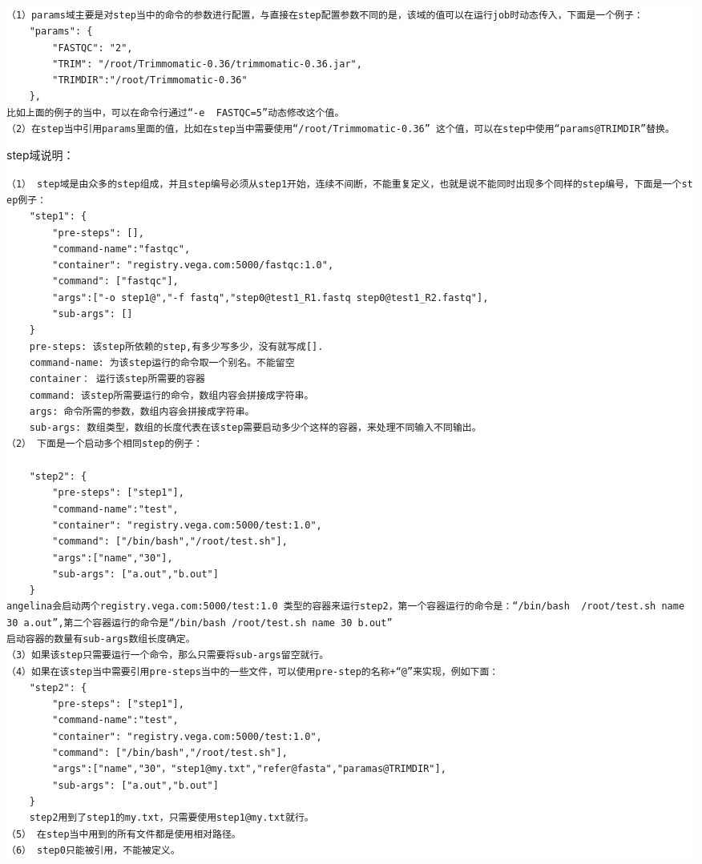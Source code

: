 	（1）params域主要是对step当中的命令的参数进行配置，与直接在step配置参数不同的是，该域的值可以在运行job时动态传入，下面是一个例子：
		"params": {
			"FASTQC": "2",
			"TRIM": "/root/Trimmomatic-0.36/trimmomatic-0.36.jar",
			"TRIMDIR":"/root/Trimmomatic-0.36"
		},
	比如上面的例子的当中，可以在命令行通过“-e  FASTQC=5”动态修改这个值。
	（2）在step当中引用params里面的值，比如在step当中需要使用“/root/Trimmomatic-0.36” 这个值，可以在step中使用“params@TRIMDIR”替换。


step域说明：

	（1） step域是由众多的step组成，并且step编号必须从step1开始，连续不间断，不能重复定义，也就是说不能同时出现多个同样的step编号，下面是一个step例子：
		"step1": {
        	"pre-steps": [],
			"command-name":"fastqc",
        	"container": "registry.vega.com:5000/fastqc:1.0",
        	"command": ["fastqc"],
        	"args":["-o step1@","-f fastq","step0@test1_R1.fastq step0@test1_R2.fastq"],
        	"sub-args": []
		}
		pre-steps: 该step所依赖的step,有多少写多少，没有就写成[].
		command-name: 为该step运行的命令取一个别名。不能留空
		container： 运行该step所需要的容器
		command: 该step所需要运行的命令，数组内容会拼接成字符串。
		args: 命令所需的参数，数组内容会拼接成字符串。
		sub-args: 数组类型，数组的长度代表在该step需要启动多少个这样的容器，来处理不同输入不同输出。
	（2） 下面是一个启动多个相同step的例子：
	
		"step2": {
        	"pre-steps": ["step1"],
			"command-name":"test",
        	"container": "registry.vega.com:5000/test:1.0",
        	"command": ["/bin/bash","/root/test.sh"],
        	"args":["name","30"],
        	"sub-args": ["a.out","b.out"]
		}
	angelina会启动两个registry.vega.com:5000/test:1.0 类型的容器来运行step2，第一个容器运行的命令是：“/bin/bash  /root/test.sh name 30 a.out”,第二个容器运行的命令是“/bin/bash /root/test.sh name 30 b.out”
	启动容器的数量有sub-args数组长度确定。
	（3）如果该step只需要运行一个命令，那么只需要将sub-args留空就行。
	（4）如果在该step当中需要引用pre-steps当中的一些文件，可以使用pre-step的名称+“@”来实现，例如下面：
		"step2": {
        	"pre-steps": ["step1"],
			"command-name":"test",
        	"container": "registry.vega.com:5000/test:1.0",
        	"command": ["/bin/bash","/root/test.sh"],
        	"args":["name","30"，"step1@my.txt","refer@fasta","paramas@TRIMDIR"],
        	"sub-args": ["a.out","b.out"]
		}
		step2用到了step1的my.txt，只需要使用step1@my.txt就行。
	（5） 在step当中用到的所有文件都是使用相对路径。
	（6） step0只能被引用，不能被定义。
